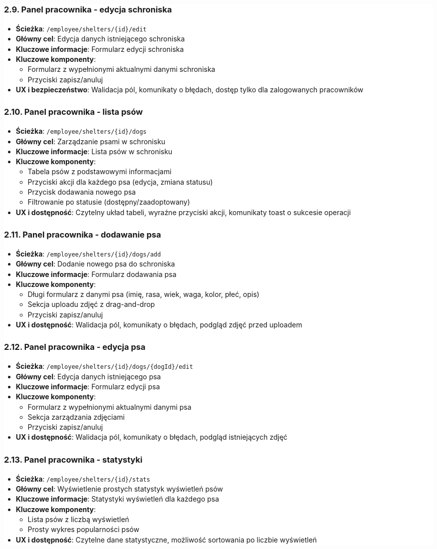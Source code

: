 ### 2.9. Panel pracownika - edycja schroniska

- **Ścieżka**: `/employee/shelters/{id}/edit`
- **Główny cel**: Edycja danych istniejącego schroniska
- **Kluczowe informacje**: Formularz edycji schroniska
- **Kluczowe komponenty**:
  - Formularz z wypełnionymi aktualnymi danymi schroniska
  - Przyciski zapisz/anuluj
- **UX i bezpieczeństwo**: Walidacja pól, komunikaty o błędach, dostęp tylko dla zalogowanych pracowników

### 2.10. Panel pracownika - lista psów

- **Ścieżka**: `/employee/shelters/{id}/dogs`
- **Główny cel**: Zarządzanie psami w schronisku
- **Kluczowe informacje**: Lista psów w schronisku
- **Kluczowe komponenty**:
  - Tabela psów z podstawowymi informacjami
  - Przyciski akcji dla każdego psa (edycja, zmiana statusu)
  - Przycisk dodawania nowego psa
  - Filtrowanie po statusie (dostępny/zaadoptowany)
- **UX i dostępność**: Czytelny układ tabeli, wyraźne przyciski akcji, komunikaty toast o sukcesie operacji

### 2.11. Panel pracownika - dodawanie psa

- **Ścieżka**: `/employee/shelters/{id}/dogs/add`
- **Główny cel**: Dodanie nowego psa do schroniska
- **Kluczowe informacje**: Formularz dodawania psa
- **Kluczowe komponenty**:
  - Długi formularz z danymi psa (imię, rasa, wiek, waga, kolor, płeć, opis)
  - Sekcja uploadu zdjęć z drag-and-drop
  - Przyciski zapisz/anuluj
- **UX i dostępność**: Walidacja pól, komunikaty o błędach, podgląd zdjęć przed uploadem

### 2.12. Panel pracownika - edycja psa

- **Ścieżka**: `/employee/shelters/{id}/dogs/{dogId}/edit`
- **Główny cel**: Edycja danych istniejącego psa
- **Kluczowe informacje**: Formularz edycji psa
- **Kluczowe komponenty**:
  - Formularz z wypełnionymi aktualnymi danymi psa
  - Sekcja zarządzania zdjęciami
  - Przyciski zapisz/anuluj
- **UX i dostępność**: Walidacja pól, komunikaty o błędach, podgląd istniejących zdjęć

### 2.13. Panel pracownika - statystyki

- **Ścieżka**: `/employee/shelters/{id}/stats`
- **Główny cel**: Wyświetlenie prostych statystyk wyświetleń psów
- **Kluczowe informacje**: Statystyki wyświetleń dla każdego psa
- **Kluczowe komponenty**:
  - Lista psów z liczbą wyświetleń
  - Prosty wykres popularności psów
- **UX i dostępność**: Czytelne dane statystyczne, możliwość sortowania po liczbie wyświetleń
